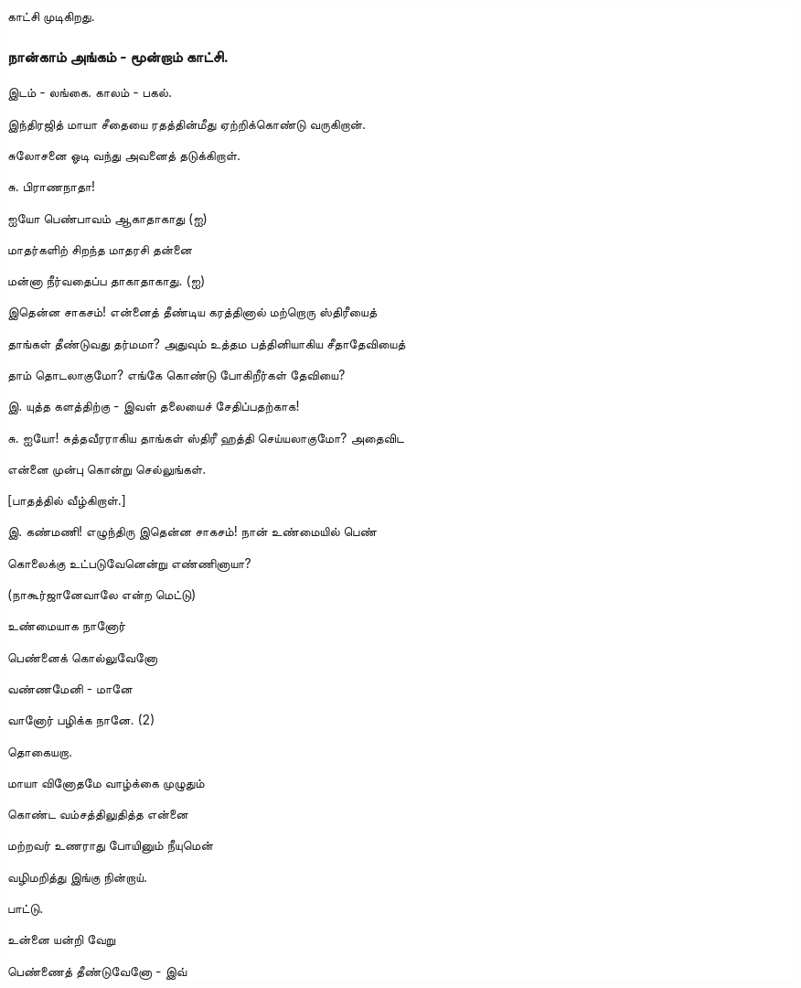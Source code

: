 காட்சி முடிகிறது.  

  

### நான்காம் அங்கம் - மூன்றாம் காட்சி.  

  

இடம் - லங்கை. காலம் - பகல்.  

இந்திரஜித் மாயா சீதையை ரதத்தின்மீது ஏற்றிக்கொண்டு வருகிறான்.  

சுலோசனை ஓடி வந்து அவனைத் தடுக்கிறாள்.  

சு. பிராணநாதா!  

ஐயோ பெண்பாவம் ஆகாதாகாது (ஐ)  

மாதர்களிற் சிறந்த மாதரசி தன்னை  

மன்னா நீர்வதைப்ப தாகாதாகாது. (ஐ)  

இதென்ன சாகசம்! என்னைத் தீண்டிய கரத்தினால் மற்றொரு ஸ்திரீயைத்  

தாங்கள் தீண்டுவது தர்மமா? அதுவும் உத்தம பத்தினியாகிய சீதாதேவியைத்  

தாம் தொடலாகுமோ? எங்கே கொண்டு போகிறீர்கள் தேவியை?  

இ. யுத்த களத்திற்கு - இவள் தலையைச் சேதிப்பதற்காக!  

சு. ஐயோ! சுத்தவீரராகிய தாங்கள் ஸ்திரீ ஹத்தி செய்யலாகுமோ? அதைவிட  

என்னை முன்பு கொன்று செல்லுங்கள்.  

[பாதத்தில் வீழ்கிறாள்.]  

இ. கண்மணி! எழுந்திரு இதென்ன சாகசம்! நான் உண்மையில் பெண்  

கொலைக்கு உட்படுவேனென்று எண்ணினாயா?  

(நாகூர்ஜானேவாலே என்ற மெட்டு)  

உண்மையாக நானோர்  

பெண்னைக் கொல்லுவேனோ  

வண்ணமேனி - மானே  

வானோர் பழிக்க நானே. (2)  

தொகையறா.  

மாயா வினோதமே வாழ்க்கை முழுதும்  

கொண்ட வம்சத்திலுதித்த என்னை  

மற்றவர் உணராது போயினும் நீயுமென்  

வழிமறித்து இங்கு நின்றாய்.  

பாட்டு.  

உன்னை யன்றி வேறு  

பெண்ணைத் தீண்டுவேனோ - இவ்  
